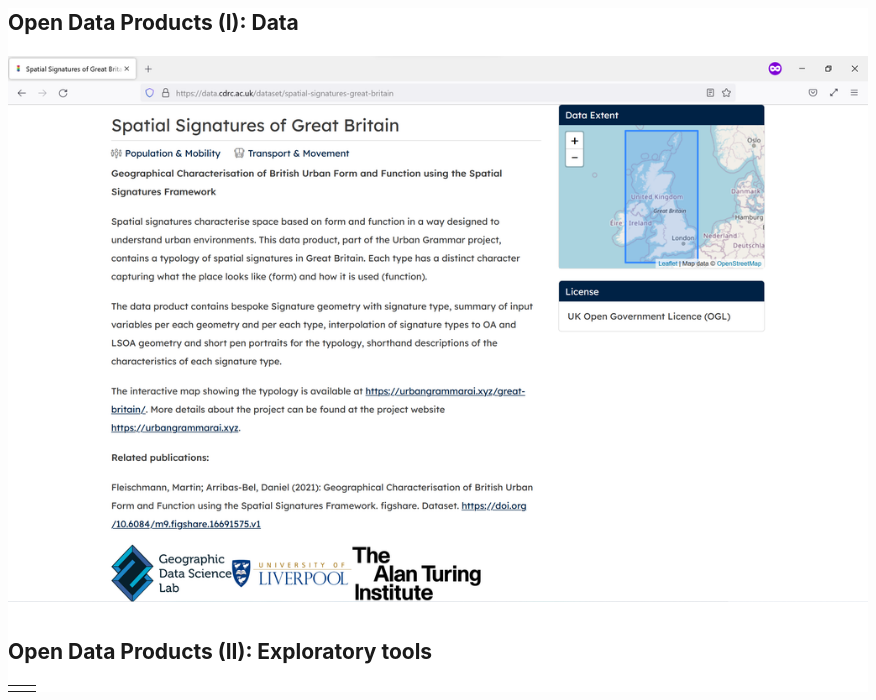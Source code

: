 ## Open Data Products (I): Data

![](../fig/misc/data_cdrc.png)

## Open Data Products (II): Exploratory tools

<table>
    <col width="50%">
    <col width="50%">
    <tr>
        <td>
            <CENTER>